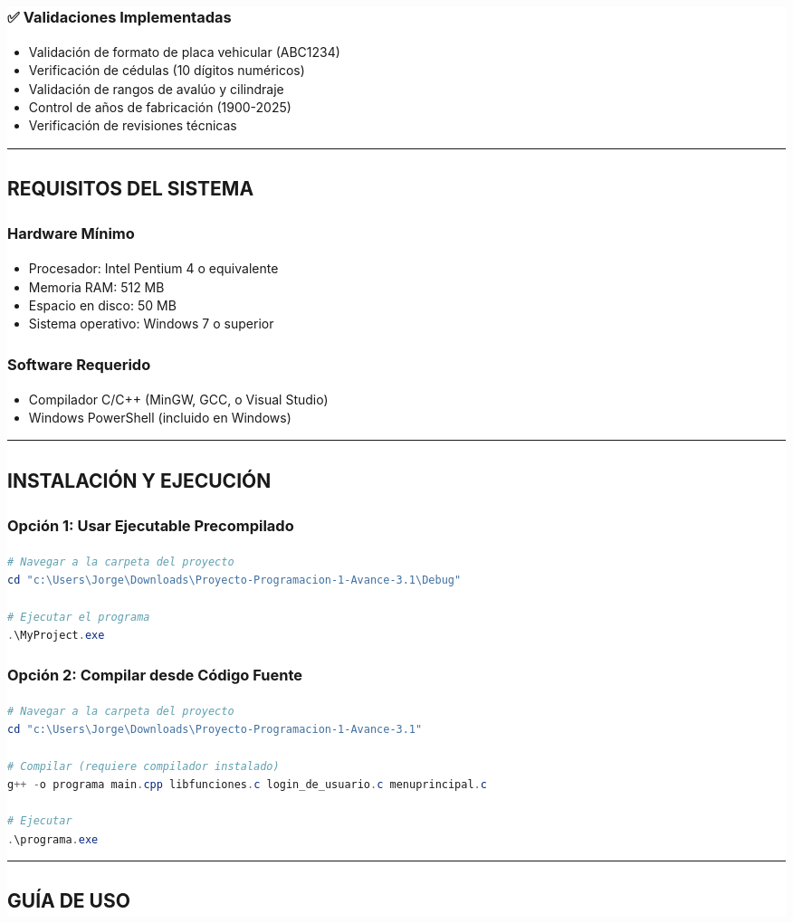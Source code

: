 ### ✅ **Validaciones Implementadas**
- Validación de formato de placa vehicular (ABC1234)
- Verificación de cédulas (10 dígitos numéricos)
- Validación de rangos de avalúo y cilindraje
- Control de años de fabricación (1900-2025)
- Verificación de revisiones técnicas

---

## REQUISITOS DEL SISTEMA

### **Hardware Mínimo**
- Procesador: Intel Pentium 4 o equivalente
- Memoria RAM: 512 MB
- Espacio en disco: 50 MB
- Sistema operativo: Windows 7 o superior

### **Software Requerido**
- Compilador C/C++ (MinGW, GCC, o Visual Studio)
- Windows PowerShell (incluido en Windows)

---

## INSTALACIÓN Y EJECUCIÓN

### **Opción 1: Usar Ejecutable Precompilado**
```powershell
# Navegar a la carpeta del proyecto
cd "c:\Users\Jorge\Downloads\Proyecto-Programacion-1-Avance-3.1\Debug"

# Ejecutar el programa
.\MyProject.exe
```

### **Opción 2: Compilar desde Código Fuente**
```powershell
# Navegar a la carpeta del proyecto
cd "c:\Users\Jorge\Downloads\Proyecto-Programacion-1-Avance-3.1"

# Compilar (requiere compilador instalado)
g++ -o programa main.cpp libfunciones.c login_de_usuario.c menuprincipal.c

# Ejecutar
.\programa.exe
```

---

## GUÍA DE USO
